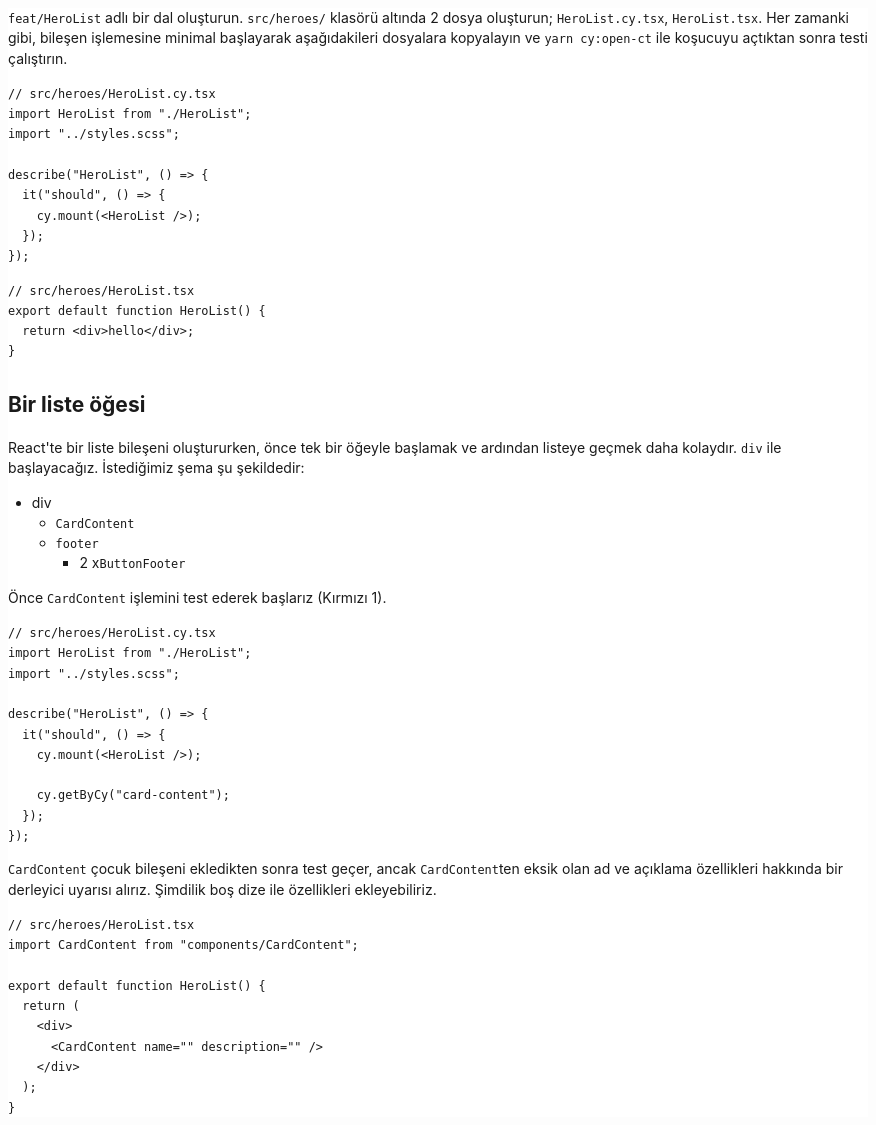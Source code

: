 `feat/HeroList` adlı bir dal oluşturun. `src/heroes/` klasörü altında 2 dosya oluşturun; `HeroList.cy.tsx`, `HeroList.tsx`. Her zamanki gibi, bileşen işlemesine minimal başlayarak aşağıdakileri dosyalara kopyalayın ve `yarn cy:open-ct` ile koşucuyu açtıktan sonra testi çalıştırın.

```tsx
// src/heroes/HeroList.cy.tsx
import HeroList from "./HeroList";
import "../styles.scss";

describe("HeroList", () => {
  it("should", () => {
    cy.mount(<HeroList />);
  });
});
```

```tsx
// src/heroes/HeroList.tsx
export default function HeroList() {
  return <div>hello</div>;
}
```

## Bir liste öğesi

React'te bir liste bileşeni oluştururken, önce tek bir öğeyle başlamak ve ardından listeye geçmek daha kolaydır. `div` ile başlayacağız. İstediğimiz şema şu şekildedir:

- div
  - `CardContent`
  - `footer`
    - 2 x`ButtonFooter`

Önce `CardContent` işlemini test ederek başlarız (Kırmızı 1).

```tsx
// src/heroes/HeroList.cy.tsx
import HeroList from "./HeroList";
import "../styles.scss";

describe("HeroList", () => {
  it("should", () => {
    cy.mount(<HeroList />);

    cy.getByCy("card-content");
  });
});
```

`CardContent` çocuk bileşeni ekledikten sonra test geçer, ancak `CardContent`ten eksik olan ad ve açıklama özellikleri hakkında bir derleyici uyarısı alırız. Şimdilik boş dize ile özellikleri ekleyebiliriz.

```tsx
// src/heroes/HeroList.tsx
import CardContent from "components/CardContent";

export default function HeroList() {
  return (
    <div>
      <CardContent name="" description="" />
    </div>
  );
}
```
